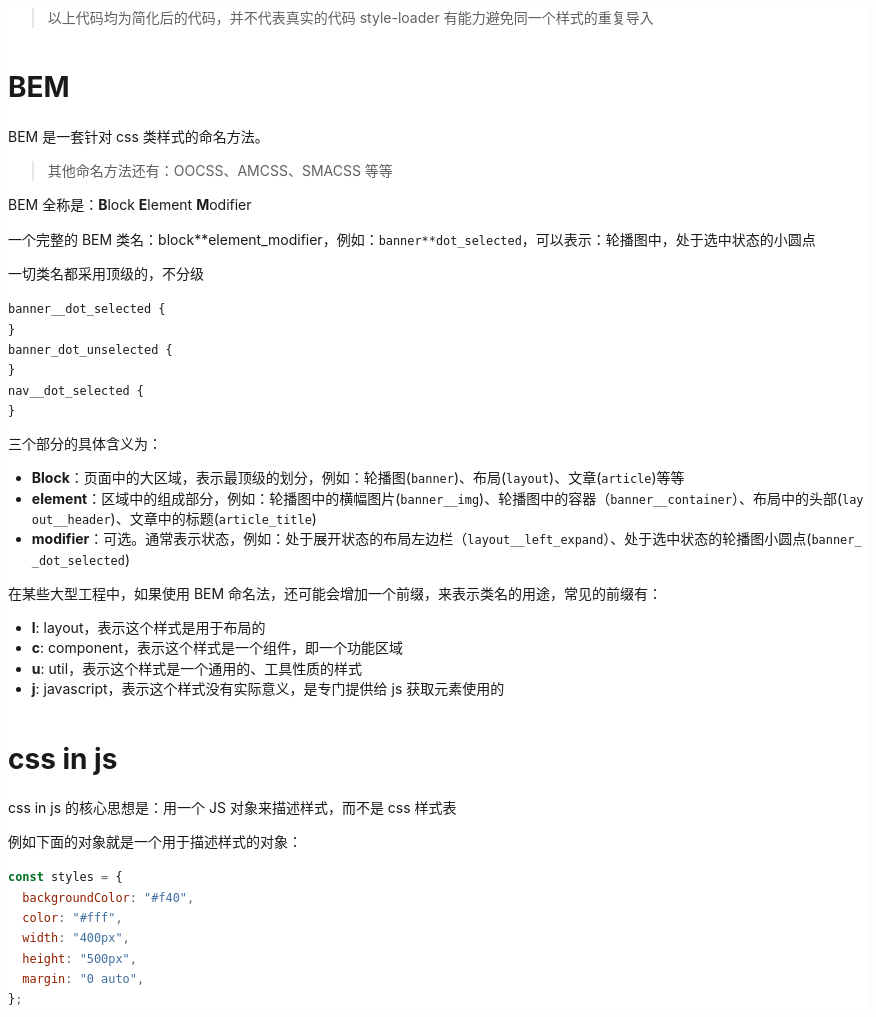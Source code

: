 > 以上代码均为简化后的代码，并不代表真实的代码
> style-loader 有能力避免同一个样式的重复导入

# BEM

BEM 是一套针对 css 类样式的命名方法。

> 其他命名方法还有：OOCSS、AMCSS、SMACSS 等等

BEM 全称是：**B**lock **E**lement **M**odifier

一个完整的 BEM 类名：block**element_modifier，例如：`banner**dot_selected`，可以表示：轮播图中，处于选中状态的小圆点
​

一切类名都采用顶级的，不分级

```css
banner__dot_selected {
}
banner_dot_unselected {
}
nav__dot_selected {
}
```

三个部分的具体含义为：

- **Block**：页面中的大区域，表示最顶级的划分，例如：轮播图(`banner`)、布局(`layout`)、文章(`article`)等等
- **element**：区域中的组成部分，例如：轮播图中的横幅图片(`banner__img`)、轮播图中的容器（`banner__container`）、布局中的头部(`layout__header`)、文章中的标题(`article_title`)
- **modifier**：可选。通常表示状态，例如：处于展开状态的布局左边栏（`layout__left_expand`）、处于选中状态的轮播图小圆点(`banner__dot_selected`)

在某些大型工程中，如果使用 BEM 命名法，还可能会增加一个前缀，来表示类名的用途，常见的前缀有：

- **l**: layout，表示这个样式是用于布局的
- **c**: component，表示这个样式是一个组件，即一个功能区域
- **u**: util，表示这个样式是一个通用的、工具性质的样式
- **j**: javascript，表示这个样式没有实际意义，是专门提供给 js 获取元素使用的

# css in js

css in js 的核心思想是：用一个 JS 对象来描述样式，而不是 css 样式表

例如下面的对象就是一个用于描述样式的对象：

```javascript
const styles = {
  backgroundColor: "#f40",
  color: "#fff",
  width: "400px",
  height: "500px",
  margin: "0 auto",
};
```
